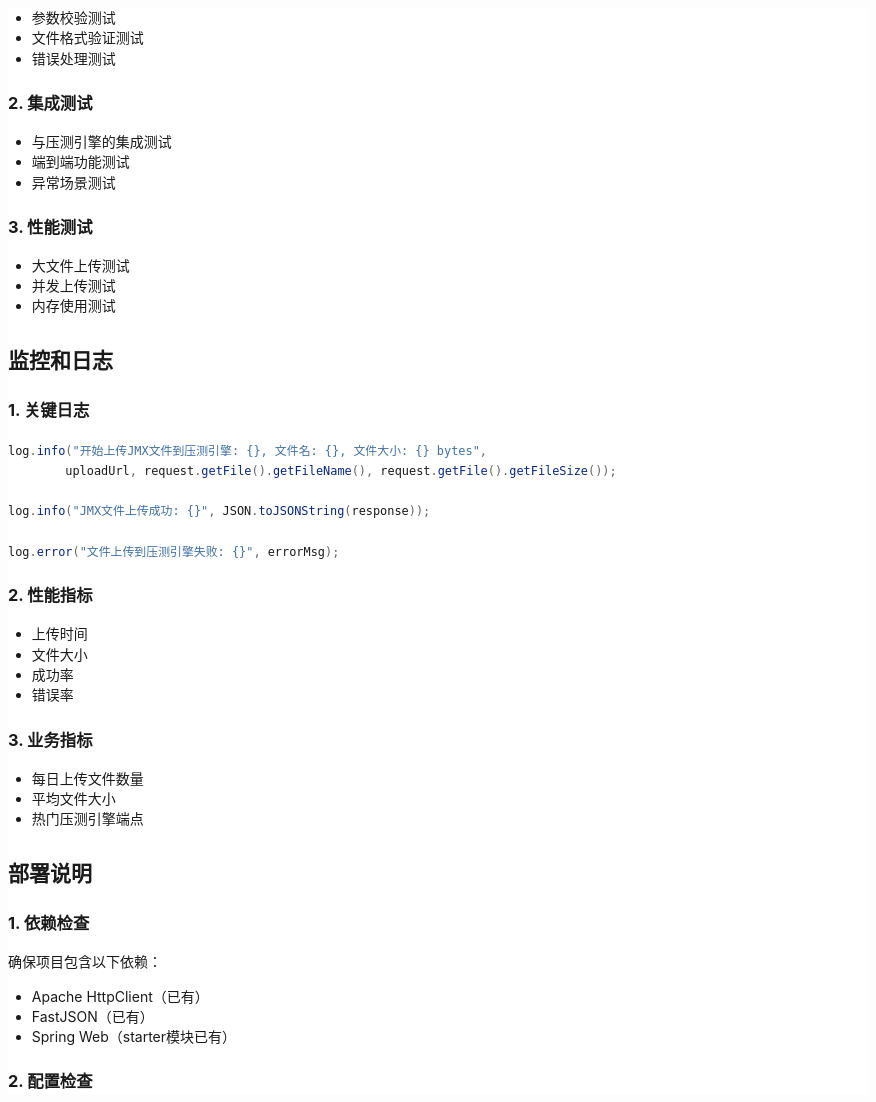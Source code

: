 - 参数校验测试
- 文件格式验证测试
- 错误处理测试

### 2. 集成测试

- 与压测引擎的集成测试
- 端到端功能测试
- 异常场景测试

### 3. 性能测试

- 大文件上传测试
- 并发上传测试
- 内存使用测试

## 监控和日志

### 1. 关键日志

```java
log.info("开始上传JMX文件到压测引擎: {}, 文件名: {}, 文件大小: {} bytes", 
        uploadUrl, request.getFile().getFileName(), request.getFile().getFileSize());

log.info("JMX文件上传成功: {}", JSON.toJSONString(response));

log.error("文件上传到压测引擎失败: {}", errorMsg);
```

### 2. 性能指标

- 上传时间
- 文件大小
- 成功率
- 错误率

### 3. 业务指标

- 每日上传文件数量
- 平均文件大小
- 热门压测引擎端点

## 部署说明

### 1. 依赖检查

确保项目包含以下依赖：
- Apache HttpClient（已有）
- FastJSON（已有）
- Spring Web（starter模块已有）

### 2. 配置检查
